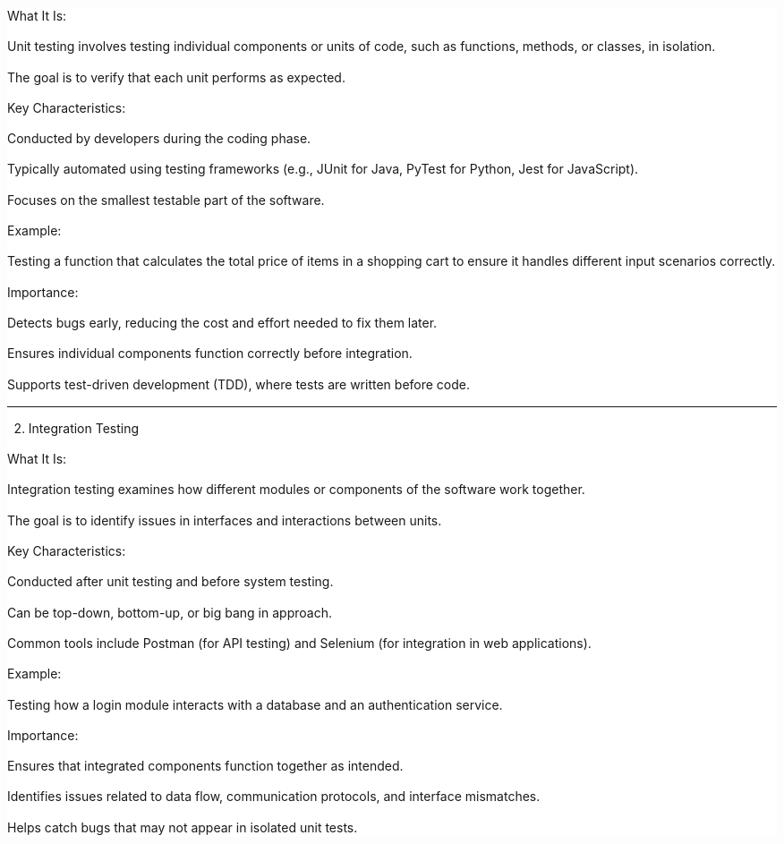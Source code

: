 What It Is:

Unit testing involves testing individual components or units of code, such as functions, methods, or classes, in isolation.

The goal is to verify that each unit performs as expected.


Key Characteristics:

Conducted by developers during the coding phase.

Typically automated using testing frameworks (e.g., JUnit for Java, PyTest for Python, Jest for JavaScript).

Focuses on the smallest testable part of the software.


Example:

Testing a function that calculates the total price of items in a shopping cart to ensure it handles different input scenarios correctly.


Importance:

Detects bugs early, reducing the cost and effort needed to fix them later.

Ensures individual components function correctly before integration.

Supports test-driven development (TDD), where tests are written before code.



---

2. Integration Testing

What It Is:

Integration testing examines how different modules or components of the software work together.

The goal is to identify issues in interfaces and interactions between units.


Key Characteristics:

Conducted after unit testing and before system testing.

Can be top-down, bottom-up, or big bang in approach.

Common tools include Postman (for API testing) and Selenium (for integration in web applications).


Example:

Testing how a login module interacts with a database and an authentication service.


Importance:

Ensures that integrated components function together as intended.

Identifies issues related to data flow, communication protocols, and interface mismatches.

Helps catch bugs that may not appear in isolated unit tests.

